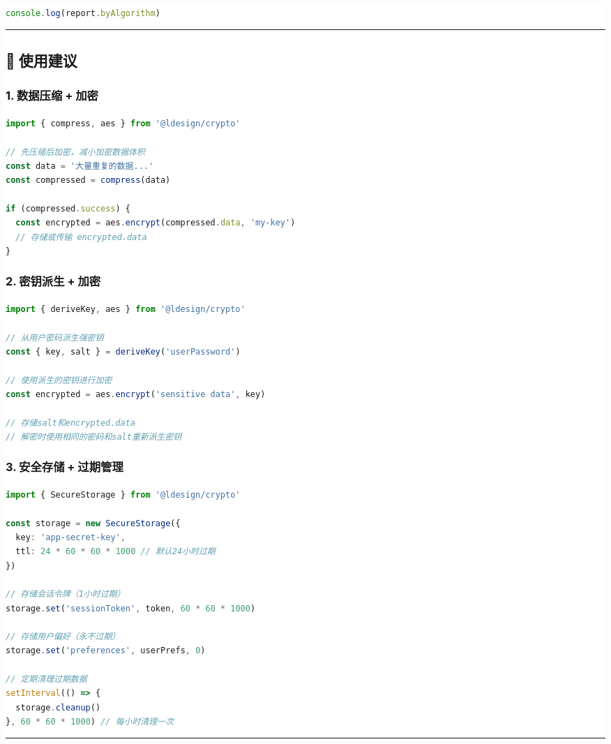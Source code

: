 ```typescript
console.log(report.byAlgorithm)
```

---

## 🎯 使用建议

### 1. 数据压缩 + 加密

```typescript
import { compress, aes } from '@ldesign/crypto'

// 先压缩后加密，减小加密数据体积
const data = '大量重复的数据...'
const compressed = compress(data)

if (compressed.success) {
  const encrypted = aes.encrypt(compressed.data, 'my-key')
  // 存储或传输 encrypted.data
}
```

### 2. 密钥派生 + 加密

```typescript
import { deriveKey, aes } from '@ldesign/crypto'

// 从用户密码派生强密钥
const { key, salt } = deriveKey('userPassword')

// 使用派生的密钥进行加密
const encrypted = aes.encrypt('sensitive data', key)

// 存储salt和encrypted.data
// 解密时使用相同的密码和salt重新派生密钥
```

### 3. 安全存储 + 过期管理

```typescript
import { SecureStorage } from '@ldesign/crypto'

const storage = new SecureStorage({ 
  key: 'app-secret-key',
  ttl: 24 * 60 * 60 * 1000 // 默认24小时过期
})

// 存储会话令牌（1小时过期）
storage.set('sessionToken', token, 60 * 60 * 1000)

// 存储用户偏好（永不过期）
storage.set('preferences', userPrefs, 0)

// 定期清理过期数据
setInterval(() => {
  storage.cleanup()
}, 60 * 60 * 1000) // 每小时清理一次
```

---